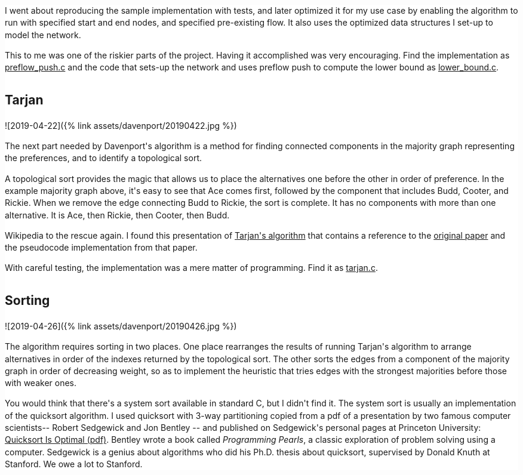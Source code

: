 I went about reproducing the sample implementation with tests, and later
optimized it for my use case by enabling the algorithm to run with specified
start and end nodes, and specified pre-existing flow. It also uses the
optimized data structures I set-up to model the network.

This to me was one of the riskier parts of the project.
Having it accomplished was very encouraging.
Find the implementation as
[preflow_push.c](https://github.com/wbreeze/davenport/blob/master/src/preflow_push.c)
and the code that sets-up the network and uses preflow push to compute the
lower bound as
[lower_bound.c](https://github.com/wbreeze/davenport/blob/master/src/lower_bound.c).

## Tarjan

![2019-04-22]({% link assets/davenport/20190422.jpg %})

The next part needed by Davenport's algorithm is a method for finding connected
components
in the majority graph representing the preferences, and to identify a
topological sort.

A topological sort provides the magic that allows us to place the alternatives
one before the other in order of preference.
In the example majority graph above, it's easy to see that Ace comes first,
followed by the component that includes Budd, Cooter, and Rickie. When
we remove the edge connecting Budd to Rickie, the sort is complete. It has
no components with more than one alternative. It is Ace, then
Rickie, then Cooter, then Budd.

Wikipedia to the rescue again. I found this presentation of [Tarjan's
algorithm](https://en.wikipedia.org/wiki/Tarjan%27s_strongly_connected_components_algorithm)
that contains a reference to the
[original paper](https://doi.org/10.1137%2F0201010)
and the pseudocode implementation from that paper.

With careful testing, the implementation was a mere matter of programming.
Find it as
[tarjan.c](https://github.com/wbreeze/davenport/blob/master/src/tarjan.c).

## Sorting

![2019-04-26]({% link assets/davenport/20190426.jpg %})

The algorithm requires sorting in two places. One place rearranges the
results of running Tarjan's algorithm to arrange alternatives in order of
the indexes returned by the topological sort. The other sorts the
edges from a component of the majority graph in order of decreasing
weight, so as
to implement the heuristic that tries edges with the strongest majorities
before those with weaker ones.

You would think that there's a system sort available in standard C, but
I didn't find it. The system sort is usually an implementation of
the quicksort algorithm. I used
quicksort with 3-way partitioning copied from a pdf of a presentation
by two famous computer scientists-- Robert Sedgewick and Jon Bentley
-- and published on Sedgewick's personal pages at Princeton University:
[Quicksort Is Optimal
(pdf)](https://www.cs.princeton.edu/~rs/talks/QuicksortIsOptimal.pdf).
Bentley wrote a book called *Programming Pearls*, a classic exploration
of problem solving using a computer.
Sedgewick is a genius about algorithms who did his Ph.D. thesis about
quicksort, supervised by Donald Knuth at Stanford. We owe a lot to Stanford.
